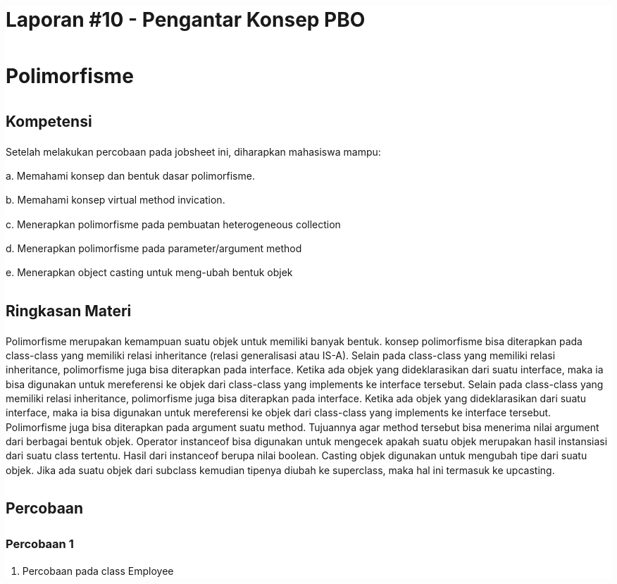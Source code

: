 # Laporan #10 - Pengantar Konsep PBO

# Polimorfisme

## Kompetensi

Setelah melakukan percobaan pada jobsheet ini, diharapkan mahasiswa
mampu:

a. Memahami konsep dan bentuk dasar polimorfisme.

b. Memahami konsep virtual method invication.

c. Menerapkan polimorfisme pada pembuatan heterogeneous collection

d. Menerapkan polimorfisme pada parameter/argument method

e. Menerapkan object casting untuk meng-ubah bentuk objek
  
## Ringkasan Materi

Polimorfisme merupakan kemampuan suatu objek untuk memiliki banyak
bentuk. konsep polimorfisme bisa
diterapkan pada class-class yang memiliki relasi inheritance (relasi
generalisasi atau IS-A). Selain pada class-class yang memiliki relasi inheritance, polimorfisme
juga bisa diterapkan pada interface. Ketika ada objek yang dideklarasikan dari
suatu interface, maka ia bisa digunakan untuk mereferensi ke objek dari
class-class yang implements ke interface tersebut. Selain pada class-class yang memiliki relasi inheritance, polimorfisme
juga bisa diterapkan pada interface. Ketika ada objek yang dideklarasikan dari
suatu interface, maka ia bisa digunakan untuk mereferensi ke objek dari
class-class yang implements ke interface tersebut. Polimorfisme juga bisa diterapkan pada argument suatu method. Tujuannya
agar method tersebut bisa menerima nilai argument dari berbagai bentuk
objek. Operator instanceof bisa digunakan untuk mengecek apakah suatu objek
merupakan hasil instansiasi dari suatu class tertentu. Hasil dari instanceof
berupa nilai boolean. Casting objek digunakan untuk mengubah tipe dari suatu objek. Jika ada
suatu objek dari subclass kemudian tipenya diubah ke superclass, maka hal
ini termasuk ke upcasting.

## Percobaan

### Percobaan 1

1. Percobaan pada class Employee
